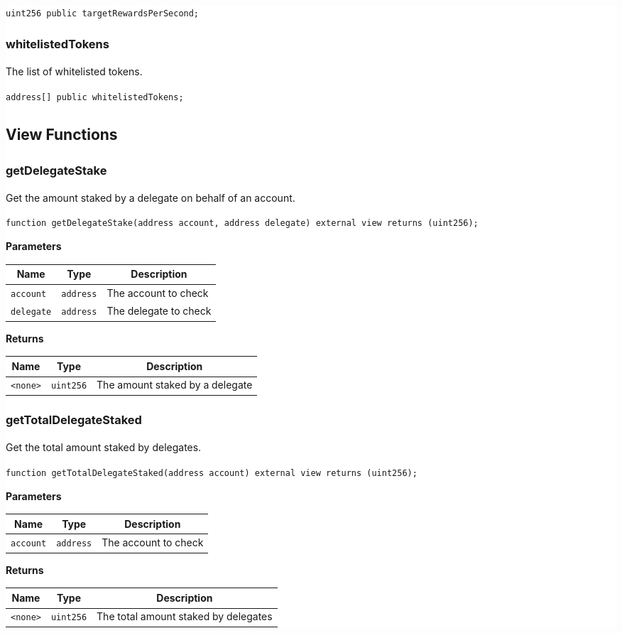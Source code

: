 ```solidity
uint256 public targetRewardsPerSecond;
```

### whitelistedTokens

The list of whitelisted tokens.

```solidity
address[] public whitelistedTokens;
```

## View Functions

### getDelegateStake

Get the amount staked by a delegate on behalf of an account.

```solidity
function getDelegateStake(address account, address delegate) external view returns (uint256);
```

**Parameters**

| Name       | Type      | Description           |
| ---------- | --------- | --------------------- |
| `account`  | `address` | The account to check  |
| `delegate` | `address` | The delegate to check |

**Returns**

| Name     | Type      | Description                     |
| -------- | --------- | ------------------------------- |
| `<none>` | `uint256` | The amount staked by a delegate |

### getTotalDelegateStaked

Get the total amount staked by delegates.

```solidity
function getTotalDelegateStaked(address account) external view returns (uint256);
```

**Parameters**

| Name      | Type      | Description          |
| --------- | --------- | -------------------- |
| `account` | `address` | The account to check |

**Returns**

| Name     | Type      | Description                          |
| -------- | --------- | ------------------------------------ |
| `<none>` | `uint256` | The total amount staked by delegates |
